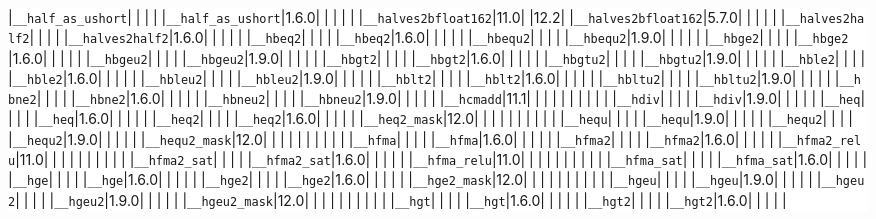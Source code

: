 |`__half_as_ushort`| | | | |`__half_as_ushort`|1.6.0| | | | |
|`__halves2bfloat162`|11.0| |12.2| |`__halves2bfloat162`|5.7.0| | | | |
|`__halves2half2`| | | | |`__halves2half2`|1.6.0| | | | |
|`__hbeq2`| | | | |`__hbeq2`|1.6.0| | | | |
|`__hbequ2`| | | | |`__hbequ2`|1.9.0| | | | |
|`__hbge2`| | | | |`__hbge2`|1.6.0| | | | |
|`__hbgeu2`| | | | |`__hbgeu2`|1.9.0| | | | |
|`__hbgt2`| | | | |`__hbgt2`|1.6.0| | | | |
|`__hbgtu2`| | | | |`__hbgtu2`|1.9.0| | | | |
|`__hble2`| | | | |`__hble2`|1.6.0| | | | |
|`__hbleu2`| | | | |`__hbleu2`|1.9.0| | | | |
|`__hblt2`| | | | |`__hblt2`|1.6.0| | | | |
|`__hbltu2`| | | | |`__hbltu2`|1.9.0| | | | |
|`__hbne2`| | | | |`__hbne2`|1.6.0| | | | |
|`__hbneu2`| | | | |`__hbneu2`|1.9.0| | | | |
|`__hcmadd`|11.1| | | | | | | | | |
|`__hdiv`| | | | |`__hdiv`|1.9.0| | | | |
|`__heq`| | | | |`__heq`|1.6.0| | | | |
|`__heq2`| | | | |`__heq2`|1.6.0| | | | |
|`__heq2_mask`|12.0| | | | | | | | | |
|`__hequ`| | | | |`__hequ`|1.9.0| | | | |
|`__hequ2`| | | | |`__hequ2`|1.9.0| | | | |
|`__hequ2_mask`|12.0| | | | | | | | | |
|`__hfma`| | | | |`__hfma`|1.6.0| | | | |
|`__hfma2`| | | | |`__hfma2`|1.6.0| | | | |
|`__hfma2_relu`|11.0| | | | | | | | | |
|`__hfma2_sat`| | | | |`__hfma2_sat`|1.6.0| | | | |
|`__hfma_relu`|11.0| | | | | | | | | |
|`__hfma_sat`| | | | |`__hfma_sat`|1.6.0| | | | |
|`__hge`| | | | |`__hge`|1.6.0| | | | |
|`__hge2`| | | | |`__hge2`|1.6.0| | | | |
|`__hge2_mask`|12.0| | | | | | | | | |
|`__hgeu`| | | | |`__hgeu`|1.9.0| | | | |
|`__hgeu2`| | | | |`__hgeu2`|1.9.0| | | | |
|`__hgeu2_mask`|12.0| | | | | | | | | |
|`__hgt`| | | | |`__hgt`|1.6.0| | | | |
|`__hgt2`| | | | |`__hgt2`|1.6.0| | | | |